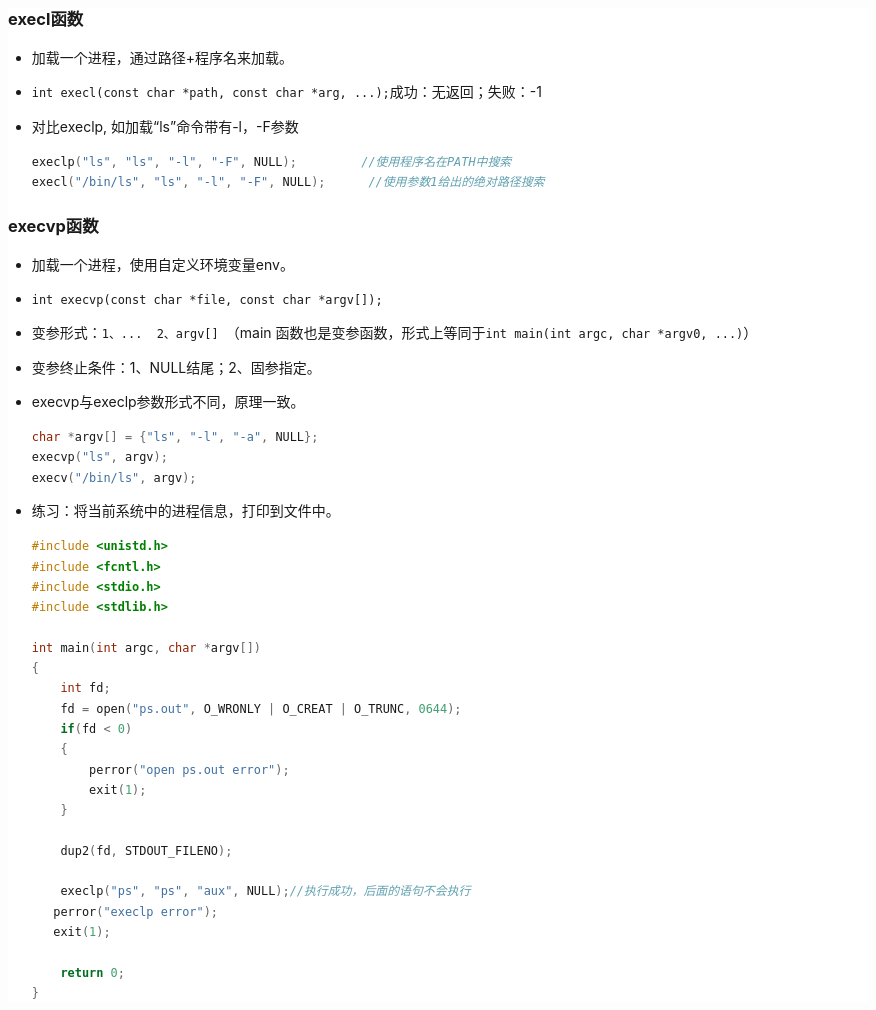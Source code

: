### execl函数

- 加载一个进程，通过路径+程序名来加载。

- `int execl(const char *path, const char *arg, ...);`成功：无返回；失败：-1

- 对比execlp, 如加载“ls”命令带有-l，-F参数

   ```c
   execlp("ls", "ls", "-l", "-F", NULL);         //使用程序名在PATH中搜索
   execl("/bin/ls", "ls", "-l", "-F", NULL);      //使用参数1给出的绝对路径搜索
   ```

### execvp函数

- 加载一个进程，使用自定义环境变量env。

- `int execvp(const char *file, const char *argv[]);`

- 变参形式：`1、...  2、argv[] `（main 函数也是变参函数，形式上等同于`int main(int argc, char *argv0, ...)`）

- 变参终止条件：1、NULL结尾；2、固参指定。

- execvp与execlp参数形式不同，原理一致。

   ```C
   char *argv[] = {"ls", "-l", "-a", NULL};
   execvp("ls", argv);
   execv("/bin/ls", argv);
   ```

- 练习：将当前系统中的进程信息，打印到文件中。

   ```c
   #include <unistd.h>
   #include <fcntl.h>
   #include <stdio.h>
   #include <stdlib.h>
   
   int main(int argc, char *argv[])
   {
       int fd;
       fd = open("ps.out", O_WRONLY | O_CREAT | O_TRUNC, 0644);
       if(fd < 0)
       {
           perror("open ps.out error");
           exit(1);
       }
       
       dup2(fd, STDOUT_FILENO);
       
       execlp("ps", "ps", "aux", NULL);//执行成功，后面的语句不会执行
      perror("execlp error");
      exit(1);
   
       return 0;
   }
   ```
